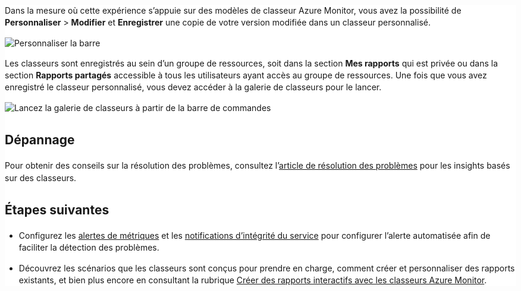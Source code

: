 Dans la mesure où cette expérience s’appuie sur des modèles de classeur Azure Monitor, vous avez la possibilité de **Personnaliser** > **Modifier** et **Enregistrer** une copie de votre version modifiée dans un classeur personnalisé. 

![Personnaliser la barre](./media/cosmosdb-insights-overview/customize.png)

Les classeurs sont enregistrés au sein d’un groupe de ressources, soit dans la section **Mes rapports** qui est privée ou dans la section **Rapports partagés** accessible à tous les utilisateurs ayant accès au groupe de ressources. Une fois que vous avez enregistré le classeur personnalisé, vous devez accéder à la galerie de classeurs pour le lancer.

![Lancez la galerie de classeurs à partir de la barre de commandes](./media/cosmosdb-insights-overview/gallery.png)

## <a name="troubleshooting"></a>Dépannage

Pour obtenir des conseils sur la résolution des problèmes, consultez l’[article de résolution des problèmes](troubleshoot-workbooks.md) pour les insights basés sur des classeurs.

## <a name="next-steps"></a>Étapes suivantes

* Configurez les [alertes de métriques](../alerts/alerts-metric.md) et les [notifications d’intégrité du service](../../service-health/alerts-activity-log-service-notifications-portal.md) pour configurer l’alerte automatisée afin de faciliter la détection des problèmes.

* Découvrez les scénarios que les classeurs sont conçus pour prendre en charge, comment créer et personnaliser des rapports existants, et bien plus encore en consultant la rubrique [Créer des rapports interactifs avec les classeurs Azure Monitor](../visualize/workbooks-overview.md).
